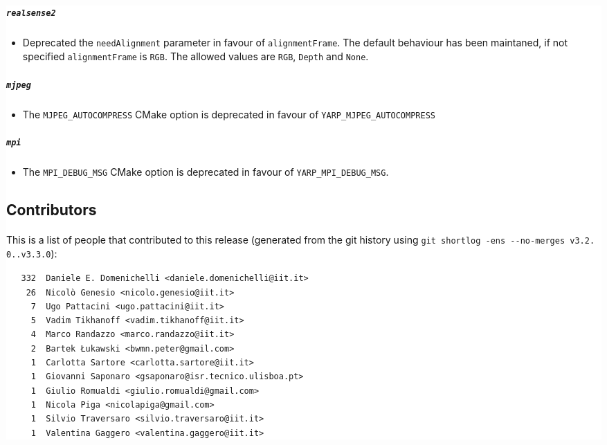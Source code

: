 ##### `realsense2`

* Deprecated the `needAlignment` parameter in favour of `alignmentFrame`.
  The default behaviour has been maintaned, if not specified `alignmentFrame`
  is `RGB`. The allowed values are `RGB`, `Depth` and `None`.

##### `mjpeg`

* The `MJPEG_AUTOCOMPRESS` CMake option is deprecated in favour of
  `YARP_MJPEG_AUTOCOMPRESS`

##### `mpi`

* The `MPI_DEBUG_MSG` CMake option is deprecated in favour of
  `YARP_MPI_DEBUG_MSG`.


Contributors
------------

This is a list of people that contributed to this release (generated from the
git history using `git shortlog -ens --no-merges v3.2.0..v3.3.0`):
```
   332	Daniele E. Domenichelli <daniele.domenichelli@iit.it>
    26	Nicolò Genesio <nicolo.genesio@iit.it>
     7	Ugo Pattacini <ugo.pattacini@iit.it>
     5	Vadim Tikhanoff <vadim.tikhanoff@iit.it>
     4	Marco Randazzo <marco.randazzo@iit.it>
     2	Bartek Łukawski <bwmn.peter@gmail.com>
     1	Carlotta Sartore <carlotta.sartore@iit.it>
     1	Giovanni Saponaro <gsaponaro@isr.tecnico.ulisboa.pt>
     1	Giulio Romualdi <giulio.romualdi@gmail.com>
     1	Nicola Piga <nicolapiga@gmail.com>
     1	Silvio Traversaro <silvio.traversaro@iit.it>
     1	Valentina Gaggero <valentina.gaggero@iit.it>
```
